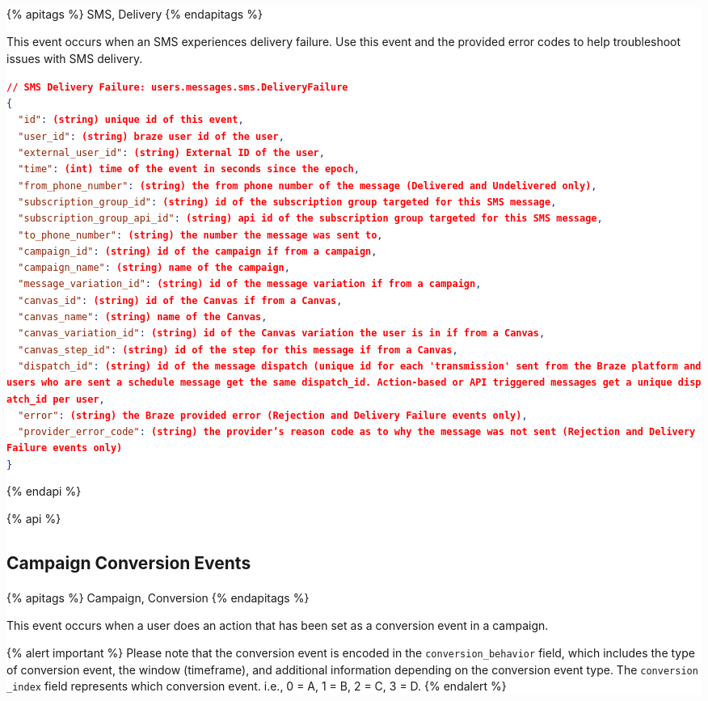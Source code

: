 {% apitags %}
SMS, Delivery
{% endapitags %}

This event occurs when an SMS experiences delivery failure. Use this event and the provided error codes to help troubleshoot issues with SMS delivery.

```json
// SMS Delivery Failure: users.messages.sms.DeliveryFailure
{
  "id": (string) unique id of this event,
  "user_id": (string) braze user id of the user,
  "external_user_id": (string) External ID of the user,
  "time": (int) time of the event in seconds since the epoch,
  "from_phone_number": (string) the from phone number of the message (Delivered and Undelivered only),
  "subscription_group_id": (string) id of the subscription group targeted for this SMS message,
  "subscription_group_api_id": (string) api id of the subscription group targeted for this SMS message,
  "to_phone_number": (string) the number the message was sent to,
  "campaign_id": (string) id of the campaign if from a campaign,
  "campaign_name": (string) name of the campaign,
  "message_variation_id": (string) id of the message variation if from a campaign,
  "canvas_id": (string) id of the Canvas if from a Canvas,
  "canvas_name": (string) name of the Canvas,
  "canvas_variation_id": (string) id of the Canvas variation the user is in if from a Canvas,
  "canvas_step_id": (string) id of the step for this message if from a Canvas,
  "dispatch_id": (string) id of the message dispatch (unique id for each 'transmission' sent from the Braze platform and users who are sent a schedule message get the same dispatch_id. Action-based or API triggered messages get a unique dispatch_id per user,
  "error": (string) the Braze provided error (Rejection and Delivery Failure events only),
  "provider_error_code": (string) the provider’s reason code as to why the message was not sent (Rejection and Delivery Failure events only)
}
```
{% endapi %}


{% api %}

## Campaign Conversion Events

{% apitags %}
Campaign, Conversion
{% endapitags %}

This event occurs when a user does an action that has been set as a conversion event in a campaign. 

{% alert important %}
Please note that the conversion event is encoded in the `conversion_behavior` field, which includes the type of conversion event, the window (timeframe), and additional information depending on the conversion event type. The `conversion_index` field represents which conversion event. i.e., 0 = A, 1 = B, 2 = C, 3 = D.
{% endalert %}
